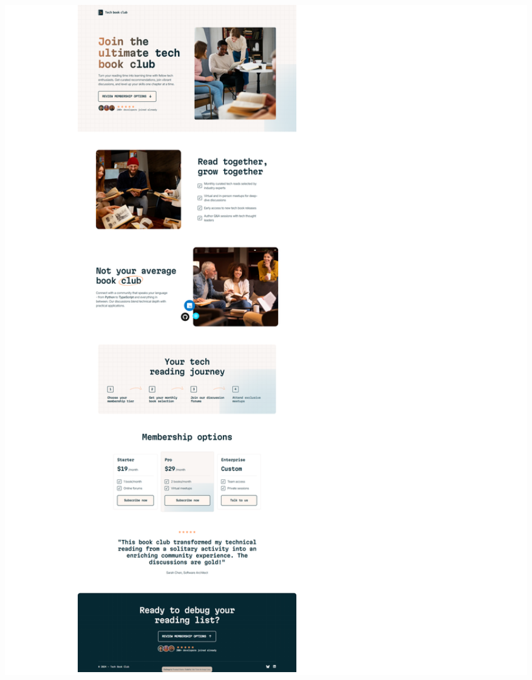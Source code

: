   <img src="./src/design/desktop-screenshot.png" alt="Desktop Screenshot of live page" title="Desktop Screenshot of live page" width="600px" />
</p>
